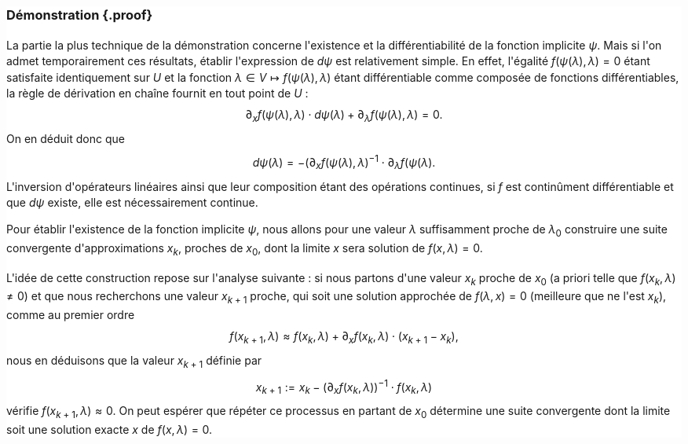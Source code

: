 ### Démonstration {.proof}

La partie la plus technique de la démonstration concerne l'existence et 
la différentiabilité de la fonction implicite $\psi$. 
Mais si l'on admet temporairement ces résultats, 
établir l'expression de $d\psi$ est relativement simple.
En effet, l'égalité $f(\psi(\lambda), \lambda) = 0$ étant satisfaite identiquement sur $U$
et la fonction $\lambda \in V \mapsto f(\psi(\lambda),\lambda)$ étant différentiable
comme composée de fonctions différentiables, la règle de dérivation 
en chaîne fournit en tout point de $U$ :
$$
\partial_{x} f(\psi(\lambda), \lambda) \cdot d\psi(\lambda) + \partial_{\lambda} f(\psi(\lambda), \lambda)  = 0.
$$
On en déduit donc que
$$
d\psi(\lambda) = - (\partial_{x} f(\psi(\lambda), \lambda)^{-1} \cdot \partial_{\lambda} f(\psi(\lambda).
$$
L'inversion d'opérateurs linéaires ainsi que leur composition étant des
opérations continues, si $f$ est continûment différentiable et que 
$d\psi$ existe, elle est nécessairement continue.

[^inv]: **Continuité de l'inversion.** 
Une matrice $A \in \mathbb{R}^{m \times m}$ 
est inversible si et seulement si
son déterminant est non-nul. 
Or, la fonction $A \mapsto \det A$ est continue 
car le déterminant ne fait intervenir que des produits et des sommes des 
coefficients de $A$.
Par conséquent, les matrices inversibles de 
$\mathbb{R}^{ m \times m}$ sont l'image réciproque de l'ouvert 
$\mathbb{R} \setminus \{0\}$ par une application continue :
cet ensemble est donc ouvert. Quand $A$ est inversible, on a 
$$
A^{-1} = \frac{\mathrm{co}([A])^t}{\det [A]}
$$
où $\mathrm{co}(A)$ désigne la comatrice de $A$. Chaque coefficient de 
cette comatrice ne faisant également intervenir que des sommes et des produits 
des coefficients de $A$, l'application $A \mapsto A^{-1}$ est continue sur
son domaine de définition.

Pour établir l'existence de la fonction implicite $\psi$,
nous allons pour une valeur $\lambda$ suffisamment proche de $\lambda_0$
construire une suite convergente d'approximations $x_k$, 
proches de $x_0$, dont la limite $x$ sera solution de 
$f(x, \lambda)=0$.

L'idée de cette construction repose sur l'analyse suivante : 
si nous partons d'une valeur $x_k$ proche de $x_0$ 
(a priori telle que $f(x_k, \lambda) \neq 0$)
et que nous recherchons une valeur $x_{k+1}$ proche, 
qui soit une solution approchée de $f(\lambda, x) = 0$ 
(meilleure que ne l'est $x_k$),
comme au premier ordre
$$
f(x_{k+1}, \lambda) \approx f(x_k, \lambda) + \partial_{x} f(x_k, \lambda) \cdot (x_{k+1} - x_k),
$$
nous en déduisons que la valeur $x_{k+1}$ définie par
$$
x_{k+1} := x_k - (\partial_{x} f(x_k, \lambda))^{-1} \cdot f(x_k, \lambda)
$$
vérifie $f(x_{k+1}, \lambda) \approx 0$.
On peut espérer que répéter ce processus en partant de $x_0$ 
détermine une suite convergente dont la limite soit une
solution exacte $x$ de $f(x, \lambda) = 0$.

[^hp]: l'étude des démonstrations du cours peut toutefois 
[^dp]: Les différentielles partielles de $f$ par rapport aux variables 
[NumPy]: http://www.numpy.org/
[mpmath]: http://mpmath.org/
[^half]: On trouve même un format de demi-précision ("half"), 
[^conv]: Fort heureusement, les conversions entre `float` et `float64`,
[^holes]: Il faudrait préciser comment l'opération se comporte quand le réel
[^pm]: L'équation $a = b \pm c$ est à interpréter comme l'inégalité $|a - b| \leq |c|.$
[^dt]: les objets "additionnables" sont des "canards" dans le contexte 
[^MI]: Comme toujours, si vous ou l'un des membres de votre unité était surpris
[^wn]: "autograd" ou "autodiff" sont des termes plus ou moins génériques